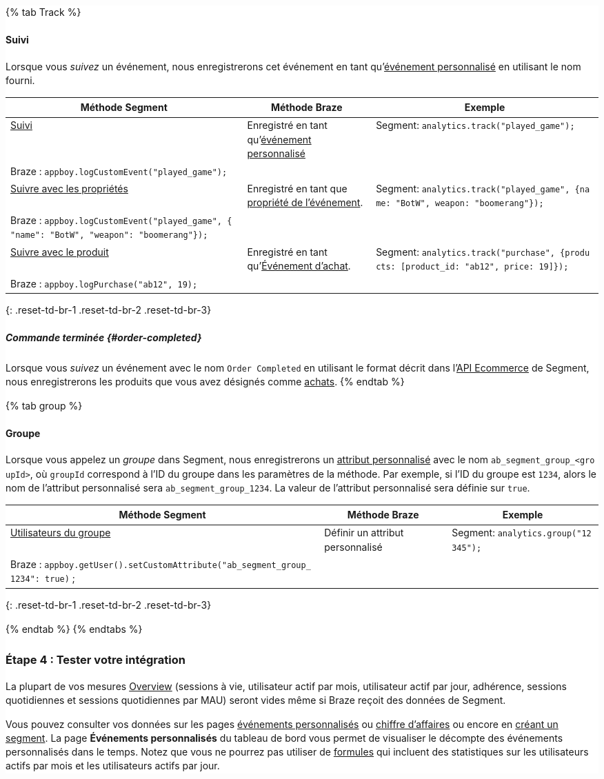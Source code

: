 {% tab Track %}
#### Suivi

Lorsque vous  _suivez_  un événement, nous enregistrerons cet événement en tant qu’[événement personnalisé]({{site.baseurl}}/user_guide/data_and_analytics/custom_data/custom_events/#custom-events) en utilisant le nom fourni.

| Méthode Segment | Méthode Braze | Exemple |
|---|---|---|
| [Suivi](https://segment.com/docs/spec/track/) | Enregistré en tant qu’[événement personnalisé]({{site.baseurl}}/user_guide/data_and_analytics/custom_data/custom_events/#custom-events) | Segment: `analytics.track("played_game");` <br>
Braze : `appboy.logCustomEvent("played_game");`|
| [Suivre avec les propriétés](https://segment.com/docs/spec/track/) | Enregistré en tant que [propriété de l’événement]({{site.baseurl}}/user_guide/data_and_analytics/custom_data/custom_events/#custom-event-properties). | Segment: `analytics.track("played_game", {name: "BotW", weapon: "boomerang"});` <br>
Braze : `appboy.logCustomEvent("played_game", { "name": "BotW", "weapon": "boomerang"});` |
| [Suivre avec le produit](https://segment.com/docs/spec/track/) | Enregistré en tant qu’[Événement d’achat]({{site.baseurl}}/developer_guide/platform_integration_guides/web/analytics/logging_purchases/). | Segment: `analytics.track("purchase", {products: [product_id: "ab12", price: 19]});` <br>
Braze : `appboy.logPurchase("ab12", 19);` |
{: .reset-td-br-1 .reset-td-br-2 .reset-td-br-3}

##### Commande terminée {#order-completed}

Lorsque vous  _suivez_  un événement avec le nom `Order Completed` en utilisant le format décrit dans l’[API Ecommerce](https://segment.com/docs/spec/ecommerce/v2/) de Segment, nous enregistrerons les produits que vous avez désignés comme [achats]({{site.baseurl}}/user_guide/data_and_analytics/export_braze_data/exporting_revenue_data/#revenue-data).
{% endtab %}

{% tab group %}
#### Groupe

Lorsque vous appelez un  _groupe_  dans Segment, nous enregistrerons un [attribut personnalisé]({{site.baseurl}}/user_guide/data_and_analytics/custom_data/custom_attributes/) avec le nom `ab_segment_group_<groupId>`, où `groupId` correspond à l’ID du groupe dans les paramètres de la méthode. Par exemple, si l’ID du groupe est `1234`, alors le nom de l’attribut personnalisé sera `ab_segment_group_1234`. La valeur de l’attribut personnalisé sera définie sur `true`.

| Méthode Segment | Méthode Braze | Exemple |
|---|---|---|
| [Utilisateurs du groupe](https://segment.com/docs/connections/spec/group/) | Définir un attribut personnalisé | Segment:  `analytics.group("12345");`<br>
Braze : `appboy.getUser().setCustomAttribute("ab_segment_group_1234": true)` ; |
{: .reset-td-br-1 .reset-td-br-2 .reset-td-br-3}

{% endtab %}
{% endtabs %}

### Étape 4 : Tester votre intégration

La plupart de vos mesures [Overview][27] (sessions à vie, utilisateur actif par mois, utilisateur actif par jour, adhérence, sessions quotidiennes et sessions quotidiennes par MAU) seront vides même si Braze reçoit des données de Segment.

Vous pouvez consulter vos données sur les pages [événements personnalisés][22] ou [chiffre d’affaires][28] ou encore en [créant un segment][23]. La page **Événements personnalisés** du tableau de bord vous permet de visualiser le décompte des événements personnalisés dans le temps. Notez que vous ne pourrez pas utiliser de [formules][24] qui incluent des statistiques sur les utilisateurs actifs par mois et les utilisateurs actifs par jour.


[5]: https://segment.com
[13]: {{site.baseurl}}/user_guide/data_and_analytics/custom_data/custom_events/#custom-events
[14]: {{site.baseurl}}/user_guide/data_and_analytics/custom_data/custom_attributes/
[18]: {{site.baseurl}}/developer_guide/rest_api/user_data/#user-attributes-object-specification
[19]: {{site.baseurl}}/developer_guide/rest_api/user_data/#user-data
[22]: {{site.baseurl}}/user_guide/data_and_analytics/export_braze_data/export_custom_event_data/#custom-event-data
[23]: {{site.baseurl}}/user_guide/engagement_tools/segments/creating_a_segment/#creating-a-segment
[24]: {{site.baseurl}}/user_guide/data_and_analytics/creating_a_formula/#creating-a-formula
[25]: {{site.baseurl}}/user_guide/data_and_analytics/user_data_collection/#user-data-collection
[26]: {{site.baseurl}}/user_guide/engagement_tools/segments/creating_a_segment/#creating-a-segment
[27]: {{site.baseurl}}/user_guide/data_and_analytics/your_reports/understanding_your_app_usage_data/
[28]: {{site.baseurl}}/user_guide/data_and_analytics/export_braze_data/exporting_revenue_data/#revenue-data
[34]: {{site.baseurl}}/developer_guide/platform_integration_guides/ios/initial_sdk_setup/
[35]: {{site.baseurl}}/developer_guide/platform_integration_guides/android/initial_sdk_setup/android_sdk_integration/
[36]: https://segment.com/docs/sources/#server
[38]: {{site.baseurl}}/developer_guide/platform_integration_guides/web/initial_sdk_setup/
[39]: {{site.baseurl}}/developer_guide/rest_api/basics/#app-group-rest-api-keys
[40]: {{site.baseurl}}/developer_guide/rest_api/basics/#endpoints
[41]: https://segment.com/docs/spec/identify/#user-id